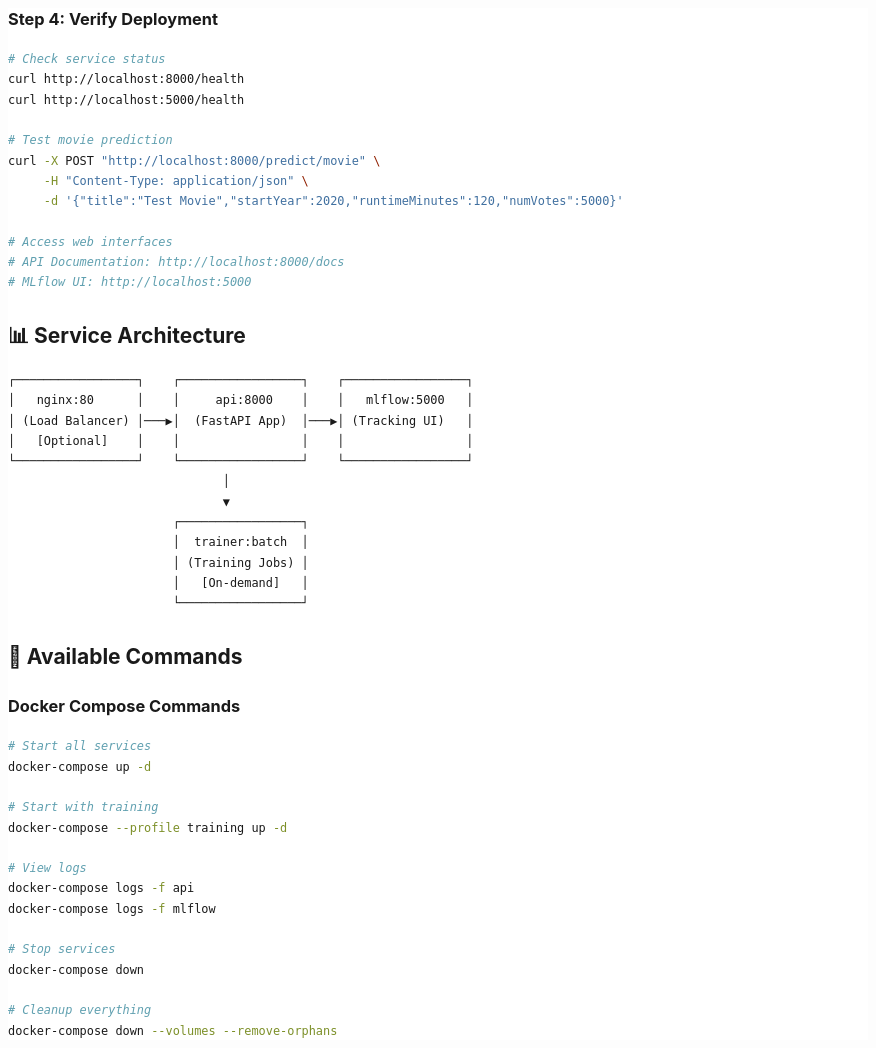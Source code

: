 ### Step 4: Verify Deployment
```bash
# Check service status
curl http://localhost:8000/health
curl http://localhost:5000/health

# Test movie prediction
curl -X POST "http://localhost:8000/predict/movie" \
     -H "Content-Type: application/json" \
     -d '{"title":"Test Movie","startYear":2020,"runtimeMinutes":120,"numVotes":5000}'

# Access web interfaces
# API Documentation: http://localhost:8000/docs
# MLflow UI: http://localhost:5000
```

## 📊 Service Architecture

```
┌─────────────────┐    ┌─────────────────┐    ┌─────────────────┐
│   nginx:80      │    │     api:8000    │    │   mlflow:5000   │
│ (Load Balancer) │───▶│  (FastAPI App)  │───▶│ (Tracking UI)   │
│   [Optional]    │    │                 │    │                 │
└─────────────────┘    └─────────────────┘    └─────────────────┘
                              │
                              ▼
                       ┌─────────────────┐
                       │  trainer:batch  │
                       │ (Training Jobs) │
                       │   [On-demand]   │
                       └─────────────────┘
```

## 🔧 Available Commands

### Docker Compose Commands
```bash
# Start all services
docker-compose up -d

# Start with training
docker-compose --profile training up -d

# View logs
docker-compose logs -f api
docker-compose logs -f mlflow

# Stop services
docker-compose down

# Cleanup everything
docker-compose down --volumes --remove-orphans
```
